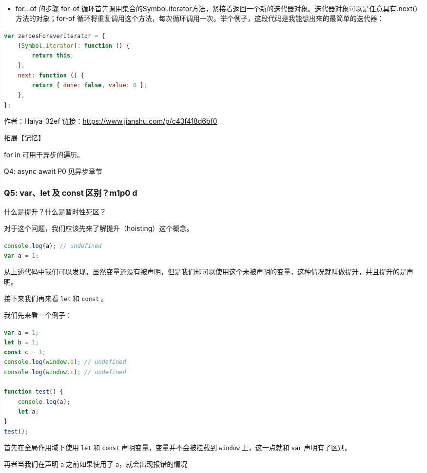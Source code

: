 -   for...of 的步骤
    for-of 循环首先调用集合的[Symbol.iterator]()方法，紧接着返回一个新的迭代器对象。迭代器对象可以是任意具有.next()方法的对象；for-of 循环将重复调用这个方法，每次循环调用一次。举个例子，这段代码是我能想出来的最简单的迭代器：

```jsx
var zeroesForeverIterator = {
	[Symbol.iterator]: function () {
		return this;
	},
	next: function () {
		return { done: false, value: 0 };
	},
};
```

作者：Haiya_32ef
链接：https://www.jianshu.com/p/c43f418d6bf0

拓展【记忆】

for in 可用于异步的遍历。

Q4: async await P0 见异步章节

### Q5: var、let 及 const 区别？m1p0 d

什么是提升？什么是暂时性死区？

对于这个问题，我们应该先来了解提升（hoisting）这个概念。

```js
console.log(a); // undefined
var a = 1;
```

从上述代码中我们可以发现，虽然变量还没有被声明，但是我们却可以使用这个未被声明的变量，这种情况就叫做提升，并且提升的是声明。

接下来我们再来看 `let` 和 `const` 。

我们先来看一个例子：

```js
var a = 1;
let b = 1;
const c = 1;
console.log(window.b); // undefined
console.log(window.c); // undefined

function test() {
	console.log(a);
	let a;
}
test();
```

首先在全局作用域下使用 `let` 和 `const` 声明变量，变量并不会被挂载到 `window` 上，这一点就和 `var` 声明有了区别。

再者当我们在声明 `a` 之前如果使用了 `a`，就会出现报错的情况
